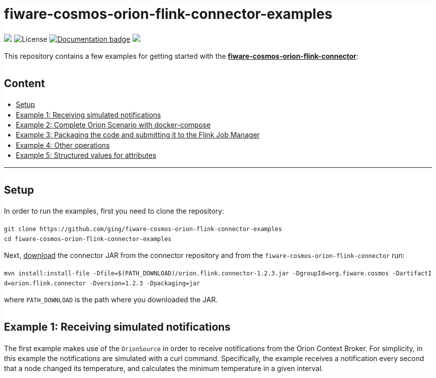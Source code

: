 # fiware-cosmos-orion-flink-connector-examples

[![](https://nexus.lab.fiware.org/static/badges/chapters/core.svg)](https://www.fiware.org/developers/catalogue/)
![License](https://img.shields.io/github/license/ging/fiware-cosmos-orion-flink-connector-examples.svg)
[![Documentation badge](https://readthedocs.org/projects/fiware-cosmos-flink-examples/badge/?version=latest)](http://fiware-cosmos-flink-examples.rtfd.io)
[![](https://img.shields.io/badge/tag-fiware--cosmos-orange.svg?logo=stackoverflow)](http://stackoverflow.com/questions/tagged/fiware-cosmos)

This repository contains a few examples for getting started with the [**fiware-cosmos-orion-flink-connector**](https://github.com/ging/fiware-cosmos-orion-flink-connector/):


## Content

-   [Setup](#what-is-cosmos)
-   [Example 1: Receiving simulated notifications](#example-1-receiving-simulated-notifications)
-   [Example 2: Complete Orion Scenario with docker-compose](#example-2-complete-orion-scenario-with-docker-compose)
-   [Example 3: Packaging the code and submitting it to the Flink Job Manager](#example-3-packaging-the-code-and-submitting-it-to-the-flink-job-manager)
-   [Example 4: Other operations](#example-4-other-operations)
-   [Example 5: Structured values for attributes](#example-5-structured-values-for-attributes)

---


## Setup

In order to run the examples, first you need to clone the repository:
```
git clone https://github.com/ging/fiware-cosmos-orion-flink-connector-examples
cd fiware-cosmos-orion-flink-connector-examples
```

Next, [download](https://github.com/ging/fiware-cosmos-orion-flink-connector/releases/latest) the connector JAR from the connector repository and from the `fiware-cosmos-orion-flink-connector` run:

```
mvn install:install-file -Dfile=$(PATH_DOWNLOAD)/orion.flink.connector-1.2.3.jar -DgroupId=org.fiware.cosmos -DartifactId=orion.flink.connector -Dversion=1.2.3 -Dpackaging=jar
```

where `PATH_DOWNLOAD` is the path where you downloaded the JAR.

## Example 1: Receiving simulated notifications

The first example makes use of the `OrionSource` in order to receive notifications from the Orion Context Broker. For simplicity, in this example the notifications are simulated with a curl command.
Specifically, the example receives a notification every second that a node changed its temperature, and calculates the minimum temperature in a given interval.
